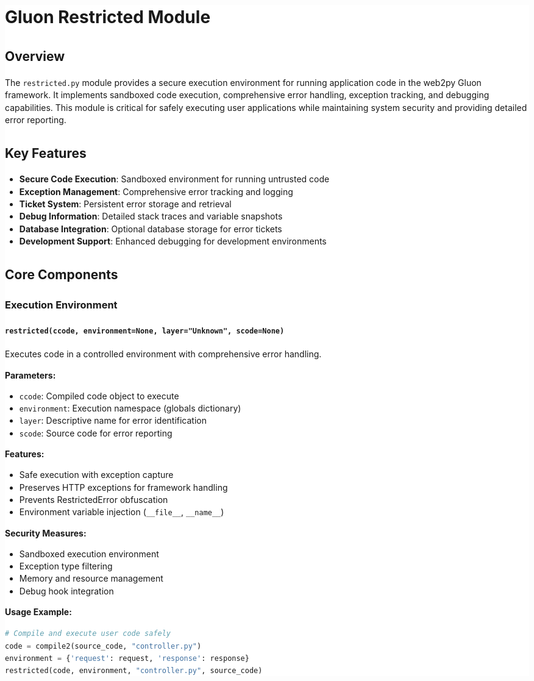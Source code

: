 # Gluon Restricted Module

## Overview

The `restricted.py` module provides a secure execution environment for running application code in the web2py Gluon framework. It implements sandboxed code execution, comprehensive error handling, exception tracking, and debugging capabilities. This module is critical for safely executing user applications while maintaining system security and providing detailed error reporting.

## Key Features

- **Secure Code Execution**: Sandboxed environment for running untrusted code
- **Exception Management**: Comprehensive error tracking and logging
- **Ticket System**: Persistent error storage and retrieval
- **Debug Information**: Detailed stack traces and variable snapshots
- **Database Integration**: Optional database storage for error tickets
- **Development Support**: Enhanced debugging for development environments

## Core Components

### Execution Environment

#### `restricted(ccode, environment=None, layer="Unknown", scode=None)`
Executes code in a controlled environment with comprehensive error handling.

**Parameters:**
- `ccode`: Compiled code object to execute
- `environment`: Execution namespace (globals dictionary)
- `layer`: Descriptive name for error identification
- `scode`: Source code for error reporting

**Features:**
- Safe execution with exception capture
- Preserves HTTP exceptions for framework handling
- Prevents RestrictedError obfuscation
- Environment variable injection (`__file__`, `__name__`)

**Security Measures:**
- Sandboxed execution environment
- Exception type filtering
- Memory and resource management
- Debug hook integration

**Usage Example:**
```python
# Compile and execute user code safely
code = compile2(source_code, "controller.py")
environment = {'request': request, 'response': response}
restricted(code, environment, "controller.py", source_code)
```
